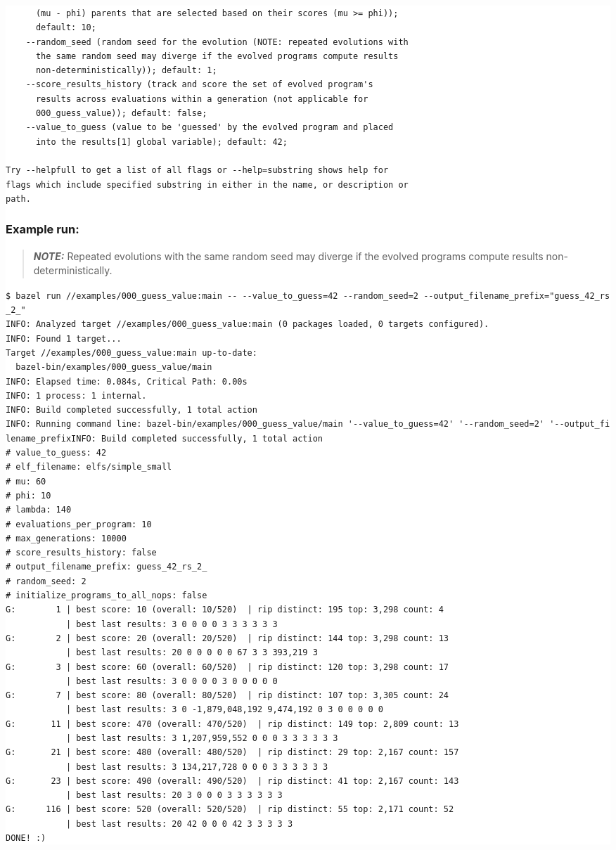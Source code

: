 ```
      (mu - phi) parents that are selected based on their scores (mu >= phi));
      default: 10;
    --random_seed (random seed for the evolution (NOTE: repeated evolutions with
      the same random seed may diverge if the evolved programs compute results
      non-deterministically)); default: 1;
    --score_results_history (track and score the set of evolved program's
      results across evaluations within a generation (not applicable for
      000_guess_value)); default: false;
    --value_to_guess (value to be 'guessed' by the evolved program and placed
      into the results[1] global variable); default: 42;

Try --helpfull to get a list of all flags or --help=substring shows help for
flags which include specified substring in either in the name, or description or
path.
```

### Example run:

> **_NOTE:_** Repeated evolutions with the same random seed may diverge if the evolved programs compute results non-deterministically.

```
$ bazel run //examples/000_guess_value:main -- --value_to_guess=42 --random_seed=2 --output_filename_prefix="guess_42_rs_2_"
INFO: Analyzed target //examples/000_guess_value:main (0 packages loaded, 0 targets configured).
INFO: Found 1 target...
Target //examples/000_guess_value:main up-to-date:
  bazel-bin/examples/000_guess_value/main
INFO: Elapsed time: 0.084s, Critical Path: 0.00s
INFO: 1 process: 1 internal.
INFO: Build completed successfully, 1 total action
INFO: Running command line: bazel-bin/examples/000_guess_value/main '--value_to_guess=42' '--random_seed=2' '--output_filename_prefixINFO: Build completed successfully, 1 total action
# value_to_guess: 42
# elf_filename: elfs/simple_small
# mu: 60
# phi: 10
# lambda: 140
# evaluations_per_program: 10
# max_generations: 10000
# score_results_history: false
# output_filename_prefix: guess_42_rs_2_
# random_seed: 2
# initialize_programs_to_all_nops: false
G:        1 | best score: 10 (overall: 10/520)  | rip distinct: 195 top: 3,298 count: 4
            | best last results: 3 0 0 0 0 3 3 3 3 3 3 
G:        2 | best score: 20 (overall: 20/520)  | rip distinct: 144 top: 3,298 count: 13
            | best last results: 20 0 0 0 0 0 67 3 3 393,219 3 
G:        3 | best score: 60 (overall: 60/520)  | rip distinct: 120 top: 3,298 count: 17
            | best last results: 3 0 0 0 0 3 0 0 0 0 0 
G:        7 | best score: 80 (overall: 80/520)  | rip distinct: 107 top: 3,305 count: 24
            | best last results: 3 0 -1,879,048,192 9,474,192 0 3 0 0 0 0 0 
G:       11 | best score: 470 (overall: 470/520)  | rip distinct: 149 top: 2,809 count: 13
            | best last results: 3 1,207,959,552 0 0 0 3 3 3 3 3 3 
G:       21 | best score: 480 (overall: 480/520)  | rip distinct: 29 top: 2,167 count: 157
            | best last results: 3 134,217,728 0 0 0 3 3 3 3 3 3 
G:       23 | best score: 490 (overall: 490/520)  | rip distinct: 41 top: 2,167 count: 143
            | best last results: 20 3 0 0 0 3 3 3 3 3 3 
G:      116 | best score: 520 (overall: 520/520)  | rip distinct: 55 top: 2,171 count: 52
            | best last results: 20 42 0 0 0 42 3 3 3 3 3 
DONE! :)
```
